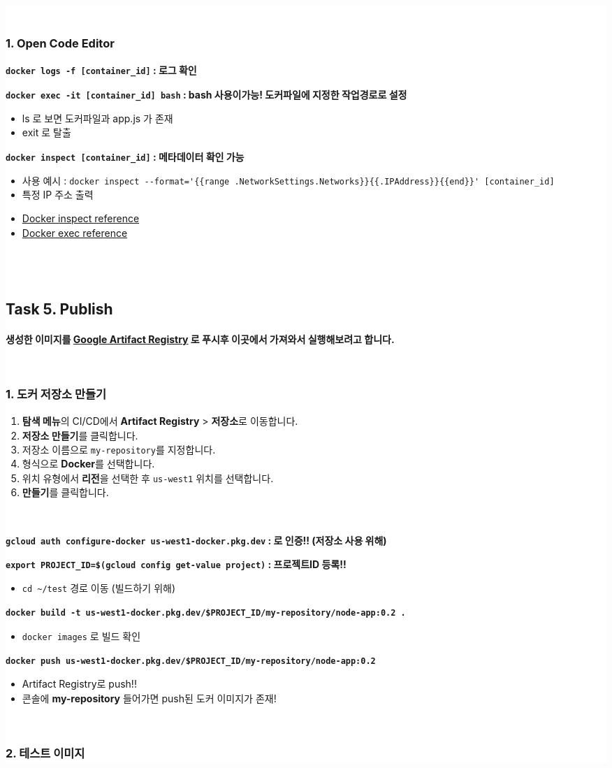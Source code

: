 <br>

### 1. Open Code Editor

**`docker logs -f [container_id]` : 로그 확인**

**`docker exec -it [container_id] bash` : bash 사용이가능! 도커파일에 지정한 작업경로로 설정**

* ls 로 보면 도커파일과 app.js 가 존재
* exit 로 탈출

**`docker inspect [container_id]` : 메타데이터 확인 가능**

* 사용 예시 : `docker inspect --format='{{range .NetworkSettings.Networks}}{{.IPAddress}}{{end}}' [container_id]`
* 특정 IP 주소 출력

- [Docker inspect reference](https://docs.docker.com/engine/reference/commandline/inspect/#examples)
- [Docker exec reference](https://docs.docker.com/engine/reference/commandline/exec/)

<br><br>

##  Task 5. Publish

**생성한 이미지를 [Google Artifact Registry](https://cloud.google.com/artifact-registry) 로 푸시후 이곳에서 가져와서 실행해보려고 합니다.**

<br>

### 1. 도커 저장소 만들기

1. **탐색 메뉴**의 CI/CD에서 **Artifact Registry** > **저장소**로 이동합니다.
2. **저장소 만들기**를 클릭합니다.
3. 저장소 이름으로 `my-repository`를 지정합니다.
4. 형식으로 **Docker**를 선택합니다.
5. 위치 유형에서 **리전**을 선택한 후 `us-west1` 위치를 선택합니다.
6. **만들기**를 클릭합니다.

<br>

**`gcloud auth configure-docker us-west1-docker.pkg.dev` : 로 인증!! (저장소 사용 위해)**

**`export PROJECT_ID=$(gcloud config get-value project)` : 프로젝트ID 등록!!**

* `cd ~/test` 경로 이동 (빌드하기 위해)

**`docker build -t us-west1-docker.pkg.dev/$PROJECT_ID/my-repository/node-app:0.2 .`**

* `docker images` 로 빌드 확인

**`docker push us-west1-docker.pkg.dev/$PROJECT_ID/my-repository/node-app:0.2`**

* Artifact Registry로 push!!
* 콘솔에 **my-repository** 들어가면 push된 도커 이미지가 존재!

<br>

### 2. 테스트 이미지
